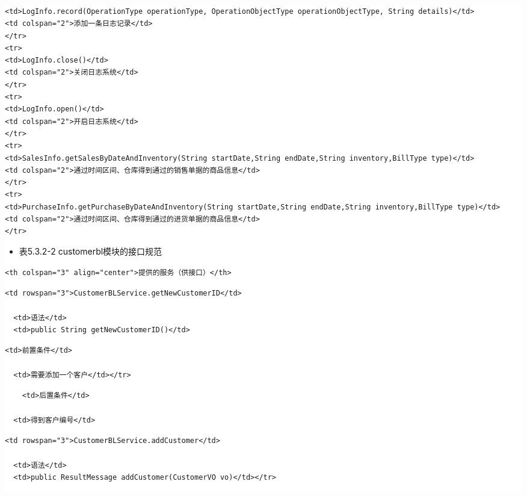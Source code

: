     <td>LogInfo.record(OperationType operationType, OperationObjectType operationObjectType, String details)</td>
    <td colspan="2">添加一条日志记录</td>
    </tr>
    <tr>
    <td>LogInfo.close()</td>
    <td colspan="2">关闭日志系统</td>
    </tr>
    <tr>
    <td>LogInfo.open()</td>
    <td colspan="2">开启日志系统</td>
    </tr>
    <tr>
    <td>SalesInfo.getSalesByDateAndInventory(String startDate,String endDate,String inventory,BillType type)</td>
    <td colspan="2">通过时间区间、仓库得到通过的销售单据的商品信息</td>
    </tr>
    <tr>
    <td>PurchaseInfo.getPurchaseByDateAndInventory(String startDate,String endDate,String inventory,BillType type)</td>
    <td colspan="2">通过时间区间、仓库得到通过的进货单据的商品信息</td>
    </tr>
  </table>

* 表5.3.2-2 customerbl模块的接口规范

<table>

<tr>

    <th colspan="3" align="center">提供的服务（供接口）</th>

</tr>

  	<td rowspan="3">CustomerBLService.getNewCustomerID</td>

      <td>语法</td>
      <td>public String getNewCustomerID()</td>

  <tr>

  	<td>前置条件</td>

      <td>需要添加一个客户</td></tr>

  <tr>

 		<td>后置条件</td>

      <td>得到客户编号</td>

  </tr>

<tr>

  	<td rowspan="3">CustomerBLService.addCustomer</td>

      <td>语法</td>
      <td>public ResultMessage addCustomer(CustomerVO vo)</td></tr>
